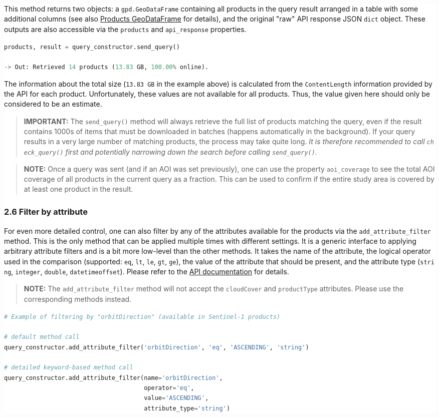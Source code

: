 This method returns two objects: a `gpd.GeoDataFrame` containing all products in the
query result arranged in a table with some additional columns (see also
[Products GeoDataFrame](#33-products-geodataframe) for details), and the original
"raw" API response JSON `dict` object. These outputs are also accessible via the
`products` and `api_response` properties.

```Python
products, result = query_constructor.send_query()

-> Out: Retrieved 14 products (13.83 GB, 100.00% online).
```

The information about the total size (`13.83 GB` in the example above) is calculated
from the `ContentLength` information provided by the API for each product.
Unfortunately, these values are not available for all products. Thus, the value
given here should only be considered to be an estimate.

>**IMPORTANT:** The `send_query()` method will always retrieve the full list of
products matching the query, even if the result contains 1000s of items that must
be downloaded in batches (happens automatically in the background). If your query
results in a very large number of matching products, the process may take quite long.
_It is therefore recommended to call `check_query()` first and potentially narrowing
down the search before calling `send_query()`._

>**NOTE:** Once a query was sent (and if an AOI was set previously), one can use
the property `aoi_coverage` to see the total AOI coverage of all products in the
current query as a fraction. This can be used to confirm if the entire study area
is covered by at least one product in the result.

### 2.6 Filter by attribute

For even more detailed control, one can also filter by any of the attributes 
available for the products via the `add_attribute_filter` method. This is the only
method that can be applied multiple times with different settings. It is a generic
interface to applying arbitrary attribute filters and is a bit more low-level than
the other methods. It takes the name of the attribute, the logical operator used in
the comparison (supported: `eq`, `lt`, `le`, `gt`, `ge`), the value of the attribute 
that should be present, and the attribute type (`string`, `integer`, `double`, 
`datetimeoffset`).
Please refer to the [API documentation](https://documentation.dataspace.copernicus.eu/APIs/OData.html#query-by-attributes)
for details.

>**NOTE:** The `add_attribute_filter` method will not accept the `cloudCover` and
`productType` attributes. Please use the corresponding methods instead.

```Python
# Example of filtering by "orbitDirection" (available in Sentinel-1 products)

# default method call
query_constructor.add_attribute_filter('orbitDirection', 'eq', 'ASCENDING', 'string')

# detailed keyword-based method call
query_constructor.add_attribute_filter(name='orbitDirection', 
                                       operator='eq',
                                       value='ASCENDING',
                                       attribute_type='string')
```
